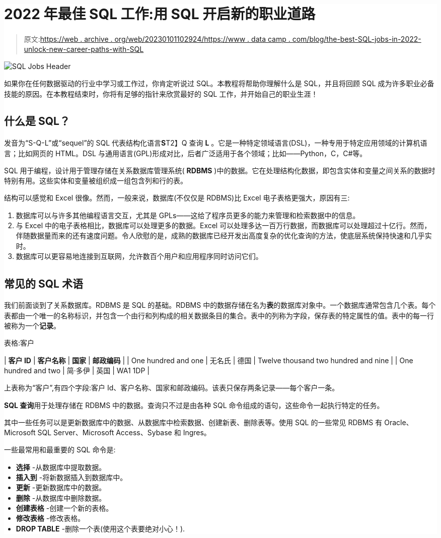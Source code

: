 # 2022 年最佳 SQL 工作:用 SQL 开启新的职业道路

> 原文:[https://web . archive . org/web/20230101102924/https://www . data camp . com/blog/the-best-SQL-jobs-in-2022-unlock-new-career-paths-with-SQL](https://web.archive.org/web/20230101102924/https://www.datacamp.com/blog/the-best-sql-jobs-in-2022-unlock-new-career-paths-with-sql)

![SQL Jobs Header](../Images/b249ccc340afb929645ebbc95dfd0ba3.png)

如果你在任何数据驱动的行业中学习或工作过，你肯定听说过 SQL。本教程将帮助你理解什么是 SQL，并且将回顾 SQL 成为许多职业必备技能的原因。在本教程结束时，你将有足够的指针来欣赏最好的 SQL 工作，并开始自己的职业生涯！

## 什么是 SQL？

发音为“S-Q-L”或“sequel”的 SQL 代表结构化语言**S**T2】Q 查询 **L** 。它是一种特定领域语言(DSL)，一种专用于特定应用领域的计算机语言；比如网页的 HTML。DSL 与通用语言(GPL)形成对比，后者广泛适用于各个领域；比如——Python，C，C#等。

SQL 用于编程，设计用于管理存储在关系数据库管理系统( **RDBMS** )中的数据。它在处理结构化数据，即包含实体和变量之间关系的数据时特别有用。这些实体和变量被组织成一组包含列和行的表。

结构可以感觉和 Excel 很像。然而，一般来说，数据库(不仅仅是 RDBMS)比 Excel 电子表格更强大，原因有三:

1.  数据库可以与许多其他编程语言交互，尤其是 GPLs——这给了程序员更多的能力来管理和检索数据中的信息。
2.  与 Excel 中的电子表格相比，数据库可以处理更多的数据。Excel 可以处理多达一百万行数据，而数据库可以处理超过十亿行。然而，伴随数据量而来的还有速度问题。令人欣慰的是，成熟的数据库已经开发出高度复杂的优化查询的方法，使底层系统保持快速和几乎实时。
3.  数据库可以更容易地连接到互联网，允许数百个用户和应用程序同时访问它们。

## 常见的 SQL 术语

我们前面谈到了关系数据库。RDBMS 是 SQL 的基础。RDBMS 中的数据存储在名为**表**的数据库对象中。一个数据库通常包含几个表。每个表都由一个唯一的名称标识，并包含一个由行和列构成的相关数据条目的集合。表中的列称为字段，保存表的特定属性的值。表中的每一行被称为一个**记录**。

表格:客户

| **客户 ID** | **客户名称** | **国家** | **邮政编码** |
| One hundred and one | 无名氏 | 德国 | Twelve thousand two hundred and nine |
| One hundred and two | 简·多伊 | 英国 | WA1 1DP |

上表称为“客户”,有四个字段:客户 Id、客户名称、国家和邮政编码。该表只保存两条记录——每个客户一条。

**SQL 查询**用于处理存储在 RDBMS 中的数据。查询只不过是由各种 SQL 命令组成的语句，这些命令一起执行特定的任务。

其中一些任务可以是更新数据库中的数据、从数据库中检索数据、创建新表、删除表等。使用 SQL 的一些常见 RDBMS 有 Oracle、Microsoft SQL Server、Microsoft Access、Sybase 和 Ingres。

一些最常用和最重要的 SQL 命令是:

*   **选择** -从数据库中提取数据。
*   **插入到** -将新数据插入到数据库中。
*   **更新** -更新数据库中的数据。
*   **删除** -从数据库中删除数据。
*   **创建表格** -创建一个新的表格。
*   **修改表格** -修改表格。
*   **DROP TABLE** -删除一个表(使用这个表要绝对小心！).
